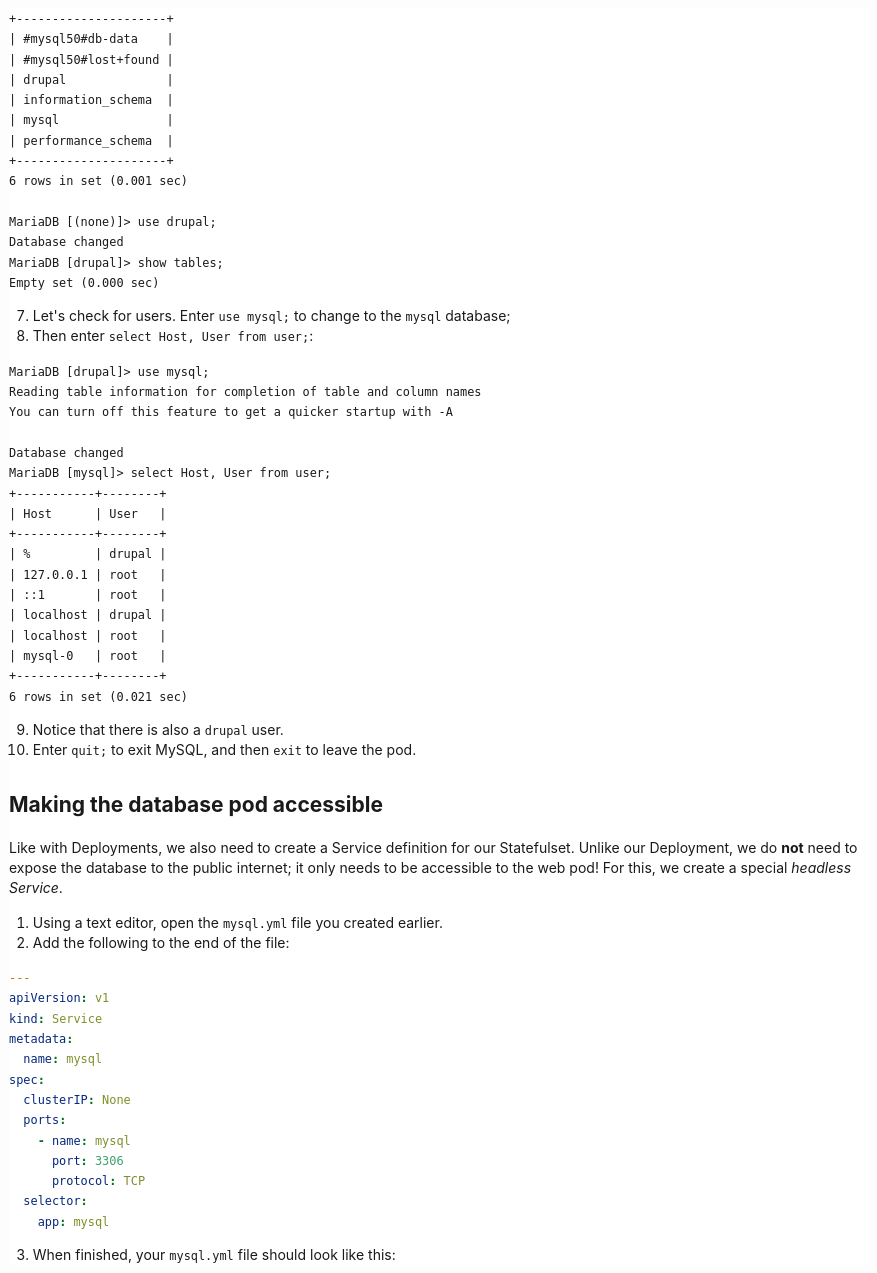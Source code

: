 ```shell
+---------------------+
| #mysql50#db-data    |
| #mysql50#lost+found |
| drupal              |
| information_schema  |
| mysql               |
| performance_schema  |
+---------------------+
6 rows in set (0.001 sec)

MariaDB [(none)]> use drupal;
Database changed
MariaDB [drupal]> show tables;
Empty set (0.000 sec)
```
7. Let's check for users. Enter `use mysql;` to change to the `mysql` database;
8. Then enter `select Host, User from user;`:
```shell
MariaDB [drupal]> use mysql;
Reading table information for completion of table and column names
You can turn off this feature to get a quicker startup with -A

Database changed
MariaDB [mysql]> select Host, User from user;
+-----------+--------+
| Host      | User   |
+-----------+--------+
| %         | drupal |
| 127.0.0.1 | root   |
| ::1       | root   |
| localhost | drupal |
| localhost | root   |
| mysql-0   | root   |
+-----------+--------+
6 rows in set (0.021 sec)
```
9. Notice that there is also a `drupal` user.
10. Enter `quit;` to exit MySQL, and then `exit` to leave the pod.

## Making the database pod accessible

Like with Deployments, we also need to create a Service definition for our Statefulset. Unlike our Deployment, we do **not** need to expose the database to the public internet; it only needs to be accessible to the web pod! For this, we create a special *headless Service*.

1. Using a text editor, open the `mysql.yml` file you created earlier.
2. Add the following to the end of the file:
```yaml
---
apiVersion: v1
kind: Service
metadata:
  name: mysql
spec:
  clusterIP: None
  ports:
    - name: mysql
      port: 3306
      protocol: TCP
  selector:
    app: mysql
```
3. When finished, your `mysql.yml` file should look like this:
```yaml
```
